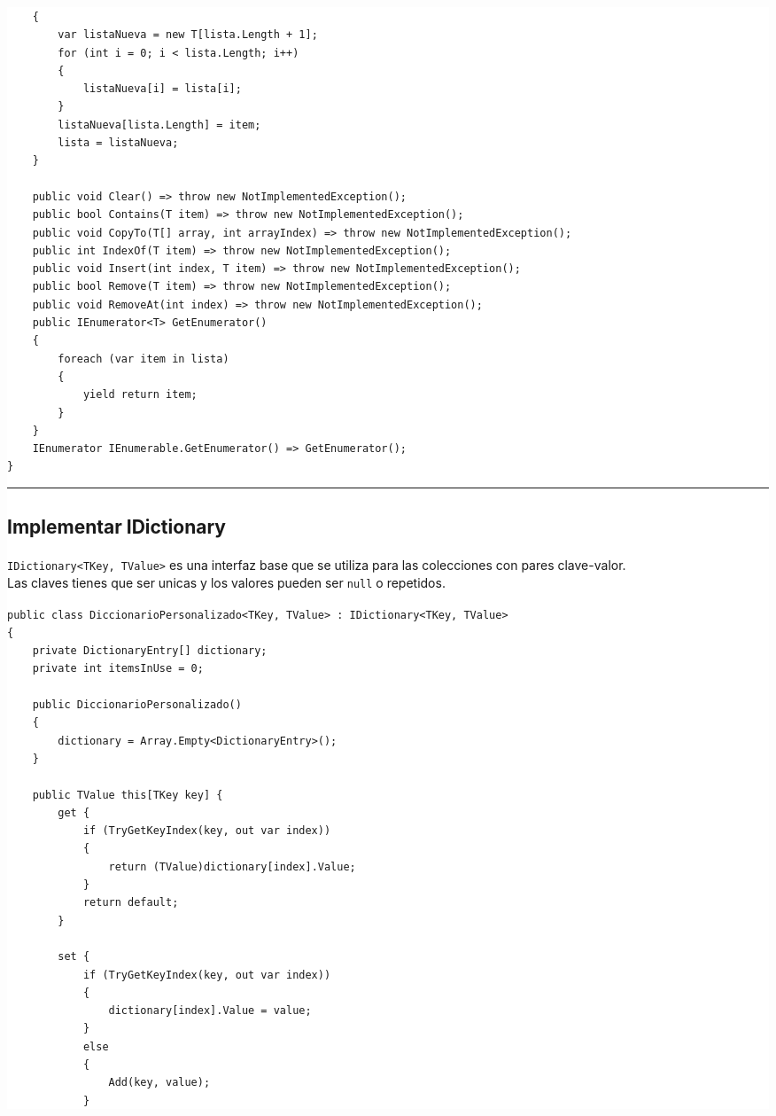 ```Csharp
    {
        var listaNueva = new T[lista.Length + 1];
        for (int i = 0; i < lista.Length; i++)
        {
            listaNueva[i] = lista[i];
        }
        listaNueva[lista.Length] = item;
        lista = listaNueva;
    }

    public void Clear() => throw new NotImplementedException();
    public bool Contains(T item) => throw new NotImplementedException();
    public void CopyTo(T[] array, int arrayIndex) => throw new NotImplementedException();
    public int IndexOf(T item) => throw new NotImplementedException();
    public void Insert(int index, T item) => throw new NotImplementedException();
    public bool Remove(T item) => throw new NotImplementedException();
    public void RemoveAt(int index) => throw new NotImplementedException();
    public IEnumerator<T> GetEnumerator()
    {
        foreach (var item in lista)
        {
            yield return item;
        }
    }
    IEnumerator IEnumerable.GetEnumerator() => GetEnumerator();
}
```

---
## Implementar IDictionary
`IDictionary<TKey, TValue>` es una interfaz base que se utiliza para las colecciones con pares clave-valor.  
Las claves tienes que ser unicas y los valores pueden ser `null` o repetidos.

```Csharp
public class DiccionarioPersonalizado<TKey, TValue> : IDictionary<TKey, TValue>
{
    private DictionaryEntry[] dictionary;
    private int itemsInUse = 0;

    public DiccionarioPersonalizado()
    {
        dictionary = Array.Empty<DictionaryEntry>();
    }

    public TValue this[TKey key] {
        get {
            if (TryGetKeyIndex(key, out var index))
            {
                return (TValue)dictionary[index].Value;
            }
            return default;
        }

        set {
            if (TryGetKeyIndex(key, out var index))
            {
                dictionary[index].Value = value;
            }
            else
            {
                Add(key, value);
            }
```